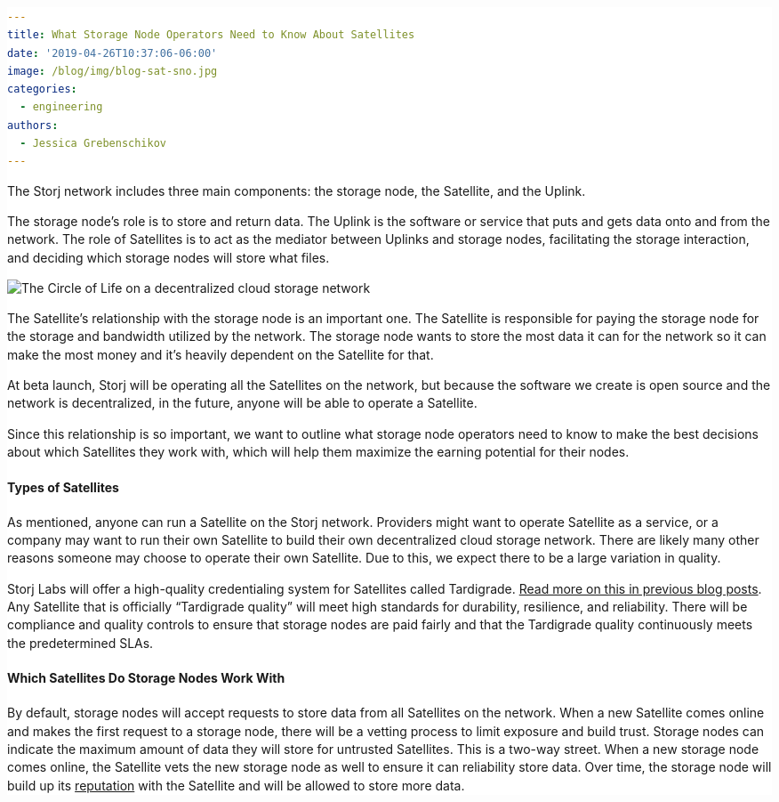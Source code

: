 ```yaml
---
title: What Storage Node Operators Need to Know About Satellites
date: '2019-04-26T10:37:06-06:00'
image: /blog/img/blog-sat-sno.jpg
categories:
  - engineering
authors:
  - Jessica Grebenschikov
---
```

The Storj network includes three main components: the storage node, the Satellite, and the Uplink.

The storage node’s role is to store and return data. The Uplink is the software or service that puts and gets data onto and from the network. The role of Satellites is to act as the mediator between Uplinks and storage nodes, facilitating the storage interaction, and deciding which storage nodes will store what files.

<img src="/blog/img/audit-image-1.png" alt="The Circle of Life on a decentralized cloud storage network" width="100%"/>

The Satellite’s relationship with the storage node is an important one. The Satellite is responsible for paying the storage node for the storage and bandwidth utilized by the network. The storage node wants to store the most data it can for the network so it can make the most money and it’s heavily dependent on the Satellite for that.

At beta launch, Storj will be operating all the Satellites on the network, but because the software we create is open source and the network is decentralized, in the future, anyone will be able to operate a Satellite. 

Since this relationship is so important, we want to outline what storage node operators need to know to make the best decisions about which Satellites they work with, which will help them maximize the earning potential for their nodes.

#### Types of Satellites

As mentioned, anyone can run a Satellite on the Storj network. Providers might want to operate Satellite as a service, or a company may want to run their own Satellite to build their own decentralized cloud storage network. There are likely many other reasons someone may choose to operate their own Satellite. Due to this, we expect there to be a large variation in quality. 

Storj Labs will offer a high-quality credentialing system for Satellites called Tardigrade. [Read more on this in previous blog posts](https://storj.io/blog/2019/04/introducing-tardigrade-decentralized-cloud-storage-from-storj-labs). Any Satellite that is officially “Tardigrade quality” will meet high standards for durability, resilience, and reliability. There will be compliance and quality controls to ensure that storage nodes are paid fairly and that the Tardigrade quality continuously meets the predetermined SLAs. 

#### Which Satellites Do Storage Nodes Work With

By default, storage nodes will accept requests to store data from all Satellites on the network. When a new Satellite comes online and makes the first request to a storage node, there will be a vetting process to limit exposure and build trust. Storage nodes can indicate the maximum amount of data they will store for untrusted Satellites. This is a two-way street. When a new storage node comes online, the Satellite vets the new storage node as well to ensure it can reliability store data. Over time, the storage node will build up its [reputation](https://storj.io/blog/2019/01/reputation-matters-when-it-comes-to-storage-nodes/) with the Satellite and will be allowed to store more data.
